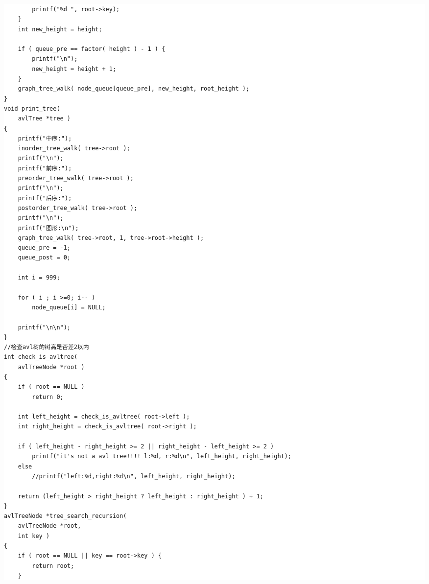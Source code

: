             printf("%d ", root->key);
        }
        int new_height = height;

        if ( queue_pre == factor( height ) - 1 ) {
            printf("\n");
            new_height = height + 1;
        }
        graph_tree_walk( node_queue[queue_pre], new_height, root_height );
    }
    void print_tree(
        avlTree *tree )
    {
        printf("中序:");
        inorder_tree_walk( tree->root );
        printf("\n");
        printf("前序:");
        preorder_tree_walk( tree->root );
        printf("\n");
        printf("后序:");
        postorder_tree_walk( tree->root );
        printf("\n");
        printf("图形:\n");
        graph_tree_walk( tree->root, 1, tree->root->height );
        queue_pre = -1;
        queue_post = 0;

        int i = 999;

        for ( i ; i >=0; i-- )
            node_queue[i] = NULL;

        printf("\n\n");
    }
    //检查avl树的树高是否差2以内
    int check_is_avltree(
        avlTreeNode *root )
    {
        if ( root == NULL )
            return 0;

        int left_height = check_is_avltree( root->left );
        int right_height = check_is_avltree( root->right );

        if ( left_height - right_height >= 2 || right_height - left_height >= 2 )
            printf("it's not a avl tree!!!! l:%d, r:%d\n", left_height, right_height);
        else
            //printf("left:%d,right:%d\n", left_height, right_height);

        return (left_height > right_height ? left_height : right_height ) + 1;
    }
    avlTreeNode *tree_search_recursion(
        avlTreeNode *root,
        int key )
    {
        if ( root == NULL || key == root->key ) {
            return root;
        }
